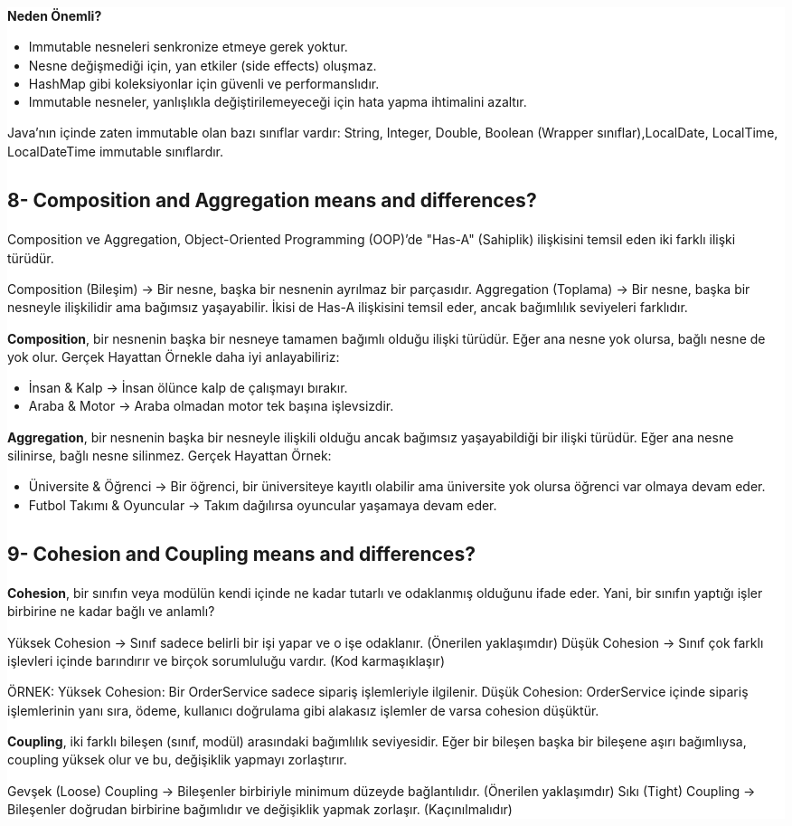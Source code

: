 **Neden Önemli?**

* Immutable nesneleri senkronize etmeye gerek yoktur.
* Nesne değişmediği için, yan etkiler (side effects) oluşmaz.
* HashMap gibi koleksiyonlar için güvenli ve performanslıdır.
* Immutable nesneler, yanlışlıkla değiştirilemeyeceği için hata yapma ihtimalini azaltır.

Java’nın içinde zaten immutable olan bazı sınıflar vardır: String, Integer, Double, Boolean (Wrapper sınıflar),LocalDate, LocalTime, LocalDateTime immutable sınıflardır.



## 8- Composition and Aggregation means and differences? 

Composition ve Aggregation, Object-Oriented Programming (OOP)’de "Has-A" (Sahiplik) ilişkisini temsil eden iki farklı ilişki türüdür. 

Composition (Bileşim) → Bir nesne, başka bir nesnenin ayrılmaz bir parçasıdır.
Aggregation (Toplama) → Bir nesne, başka bir nesneyle ilişkilidir ama bağımsız yaşayabilir.
İkisi de Has-A ilişkisini temsil eder, ancak bağımlılık seviyeleri farklıdır.

**Composition**, bir nesnenin başka bir nesneye tamamen bağımlı olduğu ilişki türüdür. Eğer ana nesne yok olursa, bağlı nesne de yok olur. Gerçek Hayattan Örnekle daha iyi anlayabiliriz: 

- İnsan & Kalp → İnsan ölünce kalp de çalışmayı bırakır. 
- Araba & Motor → Araba olmadan motor tek başına işlevsizdir.

**Aggregation**, bir nesnenin başka bir nesneyle ilişkili olduğu ancak bağımsız yaşayabildiği bir ilişki türüdür. Eğer ana nesne silinirse, bağlı nesne silinmez. Gerçek Hayattan Örnek:

- Üniversite & Öğrenci → Bir öğrenci, bir üniversiteye kayıtlı olabilir ama üniversite yok olursa öğrenci var olmaya devam eder.
- Futbol Takımı & Oyuncular → Takım dağılırsa oyuncular yaşamaya devam eder.



## 9- Cohesion and Coupling means and differences?

**Cohesion**, bir sınıfın veya modülün kendi içinde ne kadar tutarlı ve odaklanmış olduğunu ifade eder. Yani, bir sınıfın yaptığı işler birbirine ne kadar bağlı ve anlamlı?

Yüksek Cohesion → Sınıf sadece belirli bir işi yapar ve o işe odaklanır. (Önerilen yaklaşımdır)
Düşük Cohesion → Sınıf çok farklı işlevleri içinde barındırır ve birçok sorumluluğu vardır. (Kod karmaşıklaşır)

ÖRNEK: 
Yüksek Cohesion: Bir OrderService sadece sipariş işlemleriyle ilgilenir.
Düşük Cohesion: OrderService içinde sipariş işlemlerinin yanı sıra, ödeme, kullanıcı doğrulama gibi alakasız işlemler de varsa cohesion düşüktür.

**Coupling**, iki farklı bileşen (sınıf, modül) arasındaki bağımlılık seviyesidir. Eğer bir bileşen başka bir bileşene aşırı bağımlıysa, coupling yüksek olur ve bu, değişiklik yapmayı zorlaştırır.

Gevşek (Loose) Coupling → Bileşenler birbiriyle minimum düzeyde bağlantılıdır. (Önerilen yaklaşımdır)
Sıkı (Tight) Coupling → Bileşenler doğrudan birbirine bağımlıdır ve değişiklik yapmak zorlaşır. (Kaçınılmalıdır)

